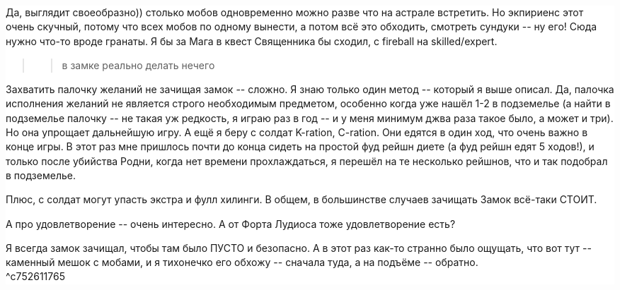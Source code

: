  Да, выглядит своеобразно)) столько мобов одновременно можно разве что на астрале встретить. Но экпириенс этот очень скучный, потому что всех мобов по одному вынести, а потом всё это обходить, смотреть сундуки -- ну его! Сюда нужно что-то вроде гранаты. Я бы за Мага в квест Священника бы сходил, с fireball на skilled/expert.   
   
 >>в замке реально делать нечего   
   
 Захватить палочку желаний не зачищая замок -- сложно. Я знаю только один метод -- который я выше описал. Да, палочка исполнения желаний не является строго необходимым предметом, особенно когда уже нашёл 1-2 в подземелье (а найти в подземелье палочку -- не такая уж редкость, я играю раз в год -- и у меня минимум джва раза такое было, а может и три). Но она упрощает дальнейшую игру. А ещё я беру с солдат K-ration, C-ration. Они едятся в один ход, что очень важно в конце игры. В этот раз мне пришлось почти до конца сидеть на простой фуд рейшн диете (а фуд рейшн едят 5 ходов!), и только после убийства Родни, когда нет времени прохлаждаться, я перешёл на те несколько рейшнов, что и так подобрал в подземелье.   
   
 Плюс, с солдат могут упасть экстра и фулл хилинги. В общем, в большинстве случаев зачищать Замок всё-таки СТОИТ.   
   
 А про удовлетворение -- очень интересно. А от Форта Лудиоса тоже удовлетворение есть?   
   
 Я всегда замок зачищал, чтобы там было ПУСТО и безопасно. А в этот раз как-то странно было ощущать, что вот тут -- каменный мешок с мобами, и я тихонечко его обхожу -- сначала туда, а на подъёме -- обратно.   
 ^c752611765